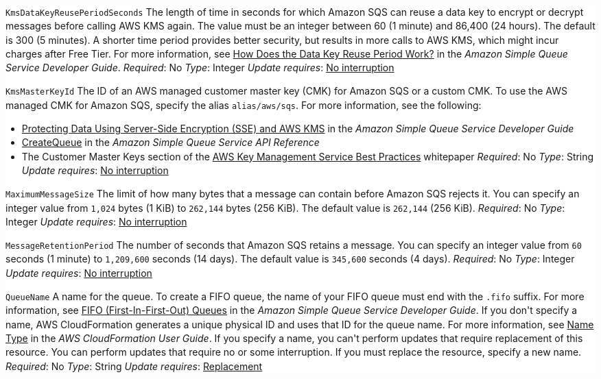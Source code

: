 `KmsDataKeyReusePeriodSeconds`  <a name="aws-sqs-queue-kmsdatakeyreuseperiodseconds"></a>
The length of time in seconds for which Amazon SQS can reuse a data key to encrypt or decrypt messages before calling AWS KMS again\. The value must be an integer between 60 \(1 minute\) and 86,400 \(24 hours\)\. The default is 300 \(5 minutes\)\.
A shorter time period provides better security, but results in more calls to AWS KMS, which might incur charges after Free Tier\. For more information, see [How Does the Data Key Reuse Period Work?](https://docs.aws.amazon.com/AWSSimpleQueueService/latest/SQSDeveloperGuide/sqs-server-side-encryption.html#sqs-how-does-the-data-key-reuse-period-work) in the *Amazon Simple Queue Service Developer Guide*\.
*Required*: No
*Type*: Integer
*Update requires*: [No interruption](https://docs.aws.amazon.com/AWSCloudFormation/latest/UserGuide/using-cfn-updating-stacks-update-behaviors.html#update-no-interrupt)

`KmsMasterKeyId`  <a name="aws-sqs-queue-kmsmasterkeyid"></a>
The ID of an AWS managed customer master key \(CMK\) for Amazon SQS or a custom CMK\. To use the AWS managed CMK for Amazon SQS, specify the alias `alias/aws/sqs`\. For more information, see the following:
+  [Protecting Data Using Server\-Side Encryption \(SSE\) and AWS KMS](https://docs.aws.amazon.com/AWSSimpleQueueService/latest/SQSDeveloperGuide/sqs-server-side-encryption.html) in the *Amazon Simple Queue Service Developer Guide*
+  [CreateQueue](https://docs.aws.amazon.com/AWSSimpleQueueService/latest/APIReference/API_CreateQueue.html) in the *Amazon Simple Queue Service API Reference*
+  The Customer Master Keys section of the [AWS Key Management Service Best Practices](https://d0.awsstatic.com/whitepapers/aws-kms-best-practices.pdf) whitepaper
*Required*: No
*Type*: String
*Update requires*: [No interruption](https://docs.aws.amazon.com/AWSCloudFormation/latest/UserGuide/using-cfn-updating-stacks-update-behaviors.html#update-no-interrupt)

`MaximumMessageSize`  <a name="aws-sqs-queue-maxmesgsize"></a>
The limit of how many bytes that a message can contain before Amazon SQS rejects it\. You can specify an integer value from `1,024` bytes \(1 KiB\) to `262,144` bytes \(256 KiB\)\. The default value is `262,144` \(256 KiB\)\.
*Required*: No
*Type*: Integer
*Update requires*: [No interruption](https://docs.aws.amazon.com/AWSCloudFormation/latest/UserGuide/using-cfn-updating-stacks-update-behaviors.html#update-no-interrupt)

`MessageRetentionPeriod`  <a name="aws-sqs-queue-msgretentionperiod"></a>
The number of seconds that Amazon SQS retains a message\. You can specify an integer value from `60` seconds \(1 minute\) to `1,209,600` seconds \(14 days\)\. The default value is `345,600` seconds \(4 days\)\.
*Required*: No
*Type*: Integer
*Update requires*: [No interruption](https://docs.aws.amazon.com/AWSCloudFormation/latest/UserGuide/using-cfn-updating-stacks-update-behaviors.html#update-no-interrupt)

`QueueName`  <a name="aws-sqs-queue-name"></a>
A name for the queue\. To create a FIFO queue, the name of your FIFO queue must end with the `.fifo` suffix\. For more information, see [FIFO \(First\-In\-First\-Out\) Queues](https://docs.aws.amazon.com/AWSSimpleQueueService/latest/SQSDeveloperGuide/FIFO-queues.html) in the *Amazon Simple Queue Service Developer Guide*\.
If you don't specify a name, AWS CloudFormation generates a unique physical ID and uses that ID for the queue name\. For more information, see [Name Type](https://docs.aws.amazon.com/AWSCloudFormation/latest/UserGuide/aws-properties-name.html) in the *AWS CloudFormation User Guide*\.
If you specify a name, you can't perform updates that require replacement of this resource\. You can perform updates that require no or some interruption\. If you must replace the resource, specify a new name\.
*Required*: No
*Type*: String
*Update requires*: [Replacement](https://docs.aws.amazon.com/AWSCloudFormation/latest/UserGuide/using-cfn-updating-stacks-update-behaviors.html#update-replacement)
